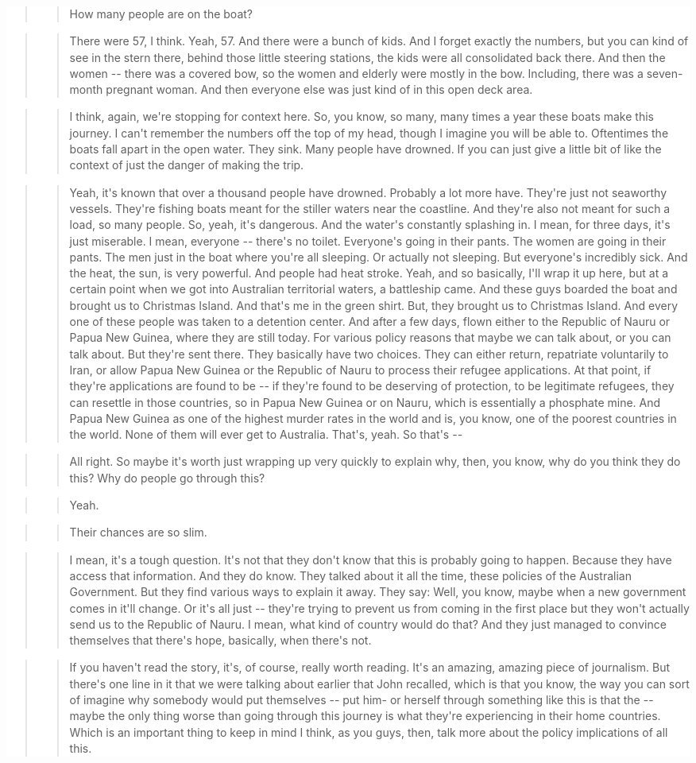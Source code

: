 >> How many people are on the boat?

>> There were 57, I think. Yeah, 57. And there were a bunch of kids. And I forget exactly the numbers, but you can kind of see in the stern there, behind those little steering stations, the kids were all consolidated back there. And then the women -- there was a covered bow, so the women and elderly were mostly in the bow. Including, there was a seven-month pregnant woman. And then everyone else was just kind of in this open deck area.

>> I think, again, we're stopping for context here. So, you know, so many, many times a year these boats make this journey. I can't remember the numbers off the top of my head, though I imagine you will be able to. Oftentimes the boats fall apart in the open water. They sink. Many people have drowned. If you can just give a little bit of like the context of just the danger of making the trip.

>> Yeah, it's known that over a thousand people have drowned. Probably a lot more have. They're just not seaworthy vessels. They're fishing boats meant for the stiller waters near the coastline. And they're also not meant for such a load, so many people. So, yeah, it's dangerous. And the water's constantly splashing in. I mean, for three days, it's just miserable. I mean, everyone -- there's no toilet. Everyone's going in their pants. The women are going in their pants. The men just in the boat where you're all sleeping. Or actually not sleeping. But everyone's incredibly sick. And the heat, the sun, is very powerful. And people had heat stroke. Yeah, and so basically, I'll wrap it up here, but at a certain point when we got into Australian territorial waters, a battleship came. And these guys boarded the boat and brought us to Christmas Island. And that's me in the green shirt. But, they brought us to Christmas Island. And every one of these people was taken to a detention center. And after a few days, flown either to the Republic of Nauru or Papua New Guinea, where they are still today. For various policy reasons that maybe we can talk about, or you can talk about. But they're sent there. They basically have two choices. They can either return, repatriate voluntarily to Iran, or allow Papua New Guinea or the Republic of Nauru to process their refugee applications. At that point, if they're applications are found to be -- if they're found to be deserving of protection, to be legitimate refugees, they can resettle in those countries, so in Papua New Guinea or on Nauru, which is essentially a phosphate mine. And Papua New Guinea as one of the highest murder rates in the world and is, you know, one of the poorest countries in the world. None of them will ever get to Australia. That's, yeah. So that's --

>> All right. So maybe it's worth just wrapping up very quickly to explain why, then, you know, why do you think they do this? Why do people go through this?

>> Yeah.

>> Their chances are so slim.

>> I mean, it's a tough question. It's not that they don't know that this is probably going to happen. Because they have access that information. And they do know. They talked about it all the time, these policies of the Australian Government. But they find various ways to explain it away. They say: Well, you know, maybe when a new government comes in it'll change. Or it's all just -- they're trying to prevent us from coming in the first place but they won't actually send us to the Republic of Nauru. I mean, what kind of country would do that? And they just managed to convince themselves that there's hope, basically, when there's not.

>> If you haven't read the story, it's, of course, really worth reading. It's an amazing, amazing piece of journalism. But there's one line in it that we were talking about earlier that John recalled, which is that you know, the way you can sort of imagine why somebody would put themselves -- put him- or herself through something like this is that the -- maybe the only thing worse than going through this journey is what they're experiencing in their home countries. Which is an important thing to keep in mind I think, as you guys, then, talk more about the policy implications of all this.
